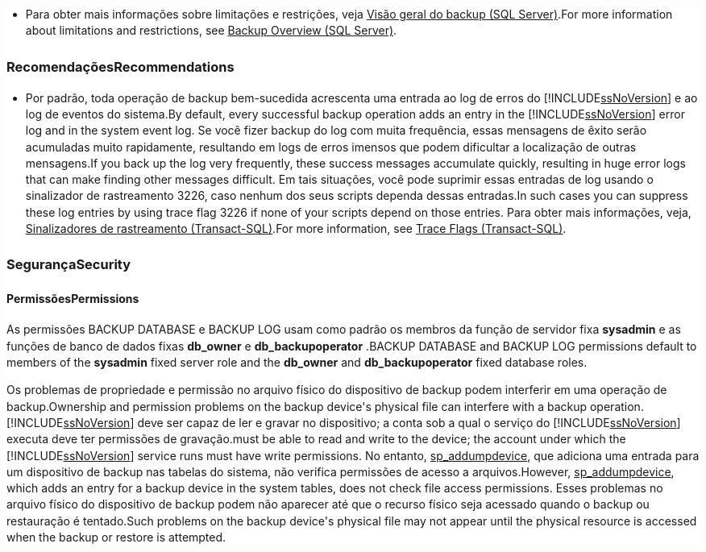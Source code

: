 -   <span data-ttu-id="66ac0-125">Para obter mais informações sobre limitações e restrições, veja [Visão geral do backup &#40;SQL Server&#41;](backup-overview-sql-server.md).</span><span class="sxs-lookup"><span data-stu-id="66ac0-125">For more information about limitations and restrictions, see [Backup Overview &#40;SQL Server&#41;](backup-overview-sql-server.md).</span></span>  
  
###  <a name="recommendations"></a><a name="Recommendations"></a> <span data-ttu-id="66ac0-126">Recomendações</span><span class="sxs-lookup"><span data-stu-id="66ac0-126">Recommendations</span></span>  
  
-   <span data-ttu-id="66ac0-127">Por padrão, toda operação de backup bem-sucedida acrescenta uma entrada ao log de erros do [!INCLUDE[ssNoVersion](../../includes/ssnoversion-md.md)] e ao log de eventos do sistema.</span><span class="sxs-lookup"><span data-stu-id="66ac0-127">By default, every successful backup operation adds an entry in the [!INCLUDE[ssNoVersion](../../includes/ssnoversion-md.md)] error log and in the system event log.</span></span> <span data-ttu-id="66ac0-128">Se você fizer backup do log com muita frequência, essas mensagens de êxito serão acumuladas muito rapidamente, resultando em logs de erros imensos que podem dificultar a localização de outras mensagens.</span><span class="sxs-lookup"><span data-stu-id="66ac0-128">If you back up the log very frequently, these success messages accumulate quickly, resulting in huge error logs that can make finding other messages difficult.</span></span> <span data-ttu-id="66ac0-129">Em tais situações, você pode suprimir essas entradas de log usando o sinalizador de rastreamento 3226, caso nenhum dos seus scripts dependa dessas entradas.</span><span class="sxs-lookup"><span data-stu-id="66ac0-129">In such cases you can suppress these log entries by using trace flag 3226 if none of your scripts depend on those entries.</span></span> <span data-ttu-id="66ac0-130">Para obter mais informações, veja, [Sinalizadores de rastreamento &#40;Transact-SQL&#41;](/sql/t-sql/database-console-commands/dbcc-traceon-trace-flags-transact-sql).</span><span class="sxs-lookup"><span data-stu-id="66ac0-130">For more information, see [Trace Flags &#40;Transact-SQL&#41;](/sql/t-sql/database-console-commands/dbcc-traceon-trace-flags-transact-sql).</span></span>  
  
###  <a name="security"></a><a name="Security"></a> <span data-ttu-id="66ac0-131">Segurança</span><span class="sxs-lookup"><span data-stu-id="66ac0-131">Security</span></span>  
  
####  <a name="permissions"></a><a name="Permissions"></a> <span data-ttu-id="66ac0-132">Permissões</span><span class="sxs-lookup"><span data-stu-id="66ac0-132">Permissions</span></span>  
 <span data-ttu-id="66ac0-133">As permissões BACKUP DATABASE e BACKUP LOG usam como padrão os membros da função de servidor fixa **sysadmin** e as funções de banco de dados fixas **db_owner** e **db_backupoperator** .</span><span class="sxs-lookup"><span data-stu-id="66ac0-133">BACKUP DATABASE and BACKUP LOG permissions default to members of the **sysadmin** fixed server role and the **db_owner** and **db_backupoperator** fixed database roles.</span></span>  
  
 <span data-ttu-id="66ac0-134">Os problemas de propriedade e permissão no arquivo físico do dispositivo de backup podem interferir em uma operação de backup.</span><span class="sxs-lookup"><span data-stu-id="66ac0-134">Ownership and permission problems on the backup device's physical file can interfere with a backup operation.</span></span> [!INCLUDE[ssNoVersion](../../includes/ssnoversion-md.md)] <span data-ttu-id="66ac0-135">deve ser capaz de ler e gravar no dispositivo; a conta sob a qual o serviço do [!INCLUDE[ssNoVersion](../../includes/ssnoversion-md.md)] executa deve ter permissões de gravação.</span><span class="sxs-lookup"><span data-stu-id="66ac0-135">must be able to read and write to the device; the account under which the [!INCLUDE[ssNoVersion](../../includes/ssnoversion-md.md)] service runs must have write permissions.</span></span> <span data-ttu-id="66ac0-136">No entanto, [sp_addumpdevice](/sql/relational-databases/system-stored-procedures/sp-addumpdevice-transact-sql), que adiciona uma entrada para um dispositivo de backup nas tabelas do sistema, não verifica permissões de acesso a arquivos.</span><span class="sxs-lookup"><span data-stu-id="66ac0-136">However, [sp_addumpdevice](/sql/relational-databases/system-stored-procedures/sp-addumpdevice-transact-sql), which adds an entry for a backup device in the system tables, does not check file access permissions.</span></span> <span data-ttu-id="66ac0-137">Esses problemas no arquivo físico do dispositivo de backup podem não aparecer até que o recurso físico seja acessado quando o backup ou restauração é tentado.</span><span class="sxs-lookup"><span data-stu-id="66ac0-137">Such problems on the backup device's physical file may not appear until the physical resource is accessed when the backup or restore is attempted.</span></span>  
  
